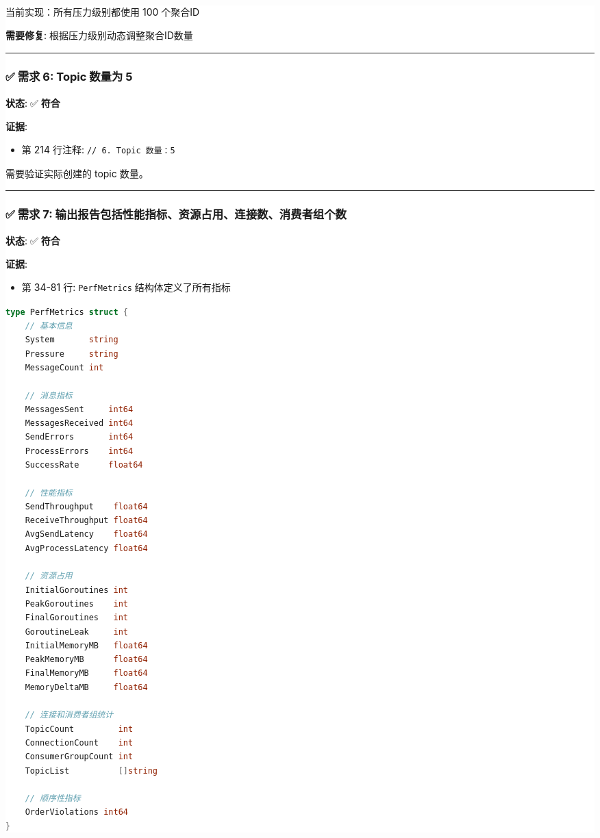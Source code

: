 当前实现：所有压力级别都使用 100 个聚合ID

**需要修复**: 根据压力级别动态调整聚合ID数量

---

### ✅ 需求 6: Topic 数量为 5

**状态**: ✅ **符合**

**证据**:
- 第 214 行注释: `// 6. Topic 数量：5`

需要验证实际创建的 topic 数量。

---

### ✅ 需求 7: 输出报告包括性能指标、资源占用、连接数、消费者组个数

**状态**: ✅ **符合**

**证据**:
- 第 34-81 行: `PerfMetrics` 结构体定义了所有指标
```go
type PerfMetrics struct {
    // 基本信息
    System       string
    Pressure     string
    MessageCount int
    
    // 消息指标
    MessagesSent     int64
    MessagesReceived int64
    SendErrors       int64
    ProcessErrors    int64
    SuccessRate      float64
    
    // 性能指标
    SendThroughput    float64
    ReceiveThroughput float64
    AvgSendLatency    float64
    AvgProcessLatency float64
    
    // 资源占用
    InitialGoroutines int
    PeakGoroutines    int
    FinalGoroutines   int
    GoroutineLeak     int
    InitialMemoryMB   float64
    PeakMemoryMB      float64
    FinalMemoryMB     float64
    MemoryDeltaMB     float64
    
    // 连接和消费者组统计
    TopicCount         int
    ConnectionCount    int
    ConsumerGroupCount int
    TopicList          []string
    
    // 顺序性指标
    OrderViolations int64
}
```
